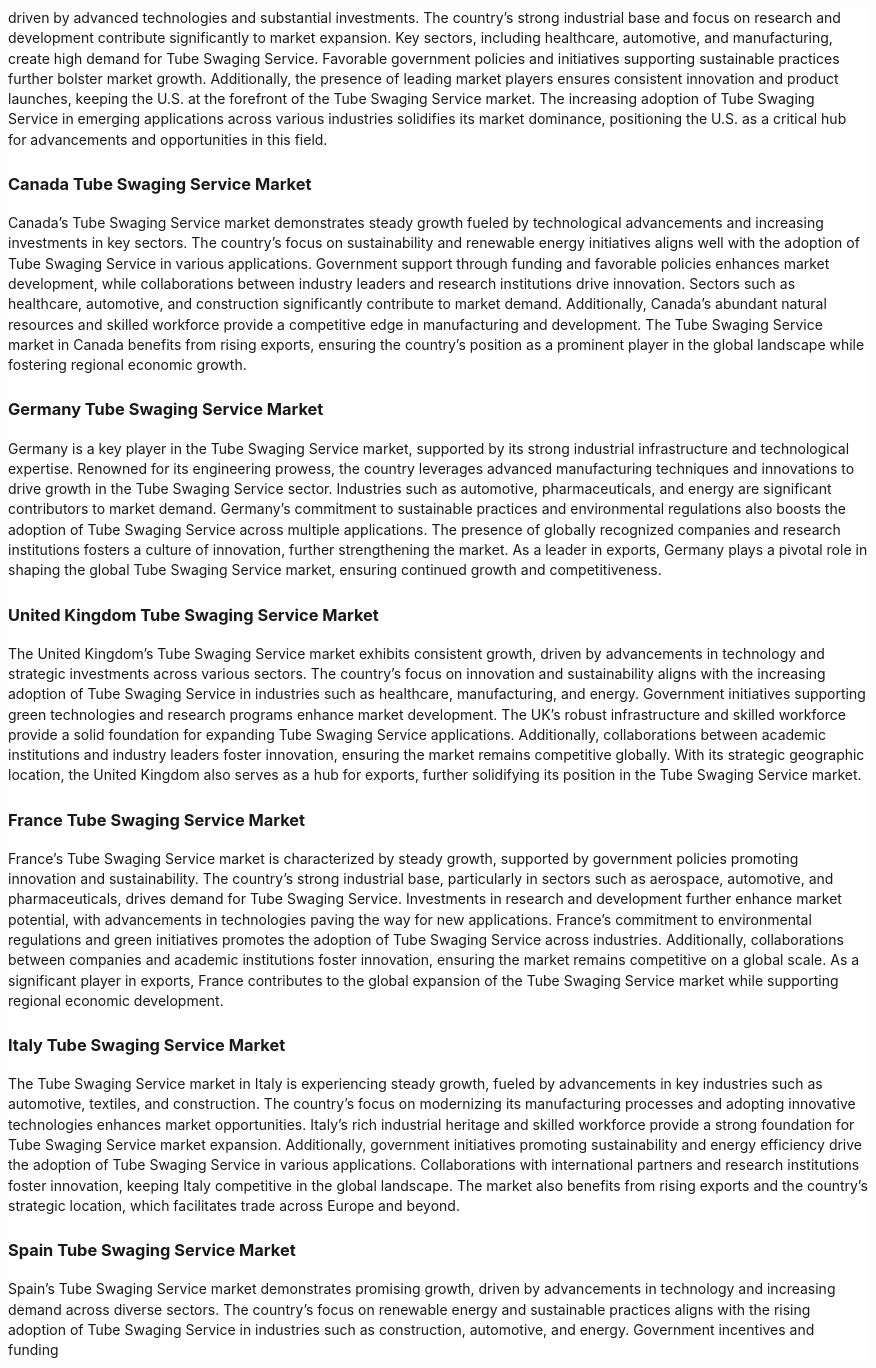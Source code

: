 driven by advanced technologies and substantial investments. The country&rsquo;s strong industrial base and focus on research and development contribute significantly to market expansion. Key sectors, including healthcare, automotive, and manufacturing, create high demand for Tube Swaging Service. Favorable government policies and initiatives supporting sustainable practices further bolster market growth. Additionally, the presence of leading market players ensures consistent innovation and product launches, keeping the U.S. at the forefront of the Tube Swaging Service market. The increasing adoption of Tube Swaging Service in emerging applications across various industries solidifies its market dominance, positioning the U.S. as a critical hub for advancements and opportunities in this field.</p><h3>Canada Tube Swaging Service Market</h3><p>Canada&rsquo;s Tube Swaging Service market demonstrates steady growth fueled by technological advancements and increasing investments in key sectors. The country&rsquo;s focus on sustainability and renewable energy initiatives aligns well with the adoption of Tube Swaging Service in various applications. Government support through funding and favorable policies enhances market development, while collaborations between industry leaders and research institutions drive innovation. Sectors such as healthcare, automotive, and construction significantly contribute to market demand. Additionally, Canada&rsquo;s abundant natural resources and skilled workforce provide a competitive edge in manufacturing and development. The Tube Swaging Service market in Canada benefits from rising exports, ensuring the country&rsquo;s position as a prominent player in the global landscape while fostering regional economic growth.</p><h3>Germany Tube Swaging Service Market</h3><p>Germany is a key player in the Tube Swaging Service market, supported by its strong industrial infrastructure and technological expertise. Renowned for its engineering prowess, the country leverages advanced manufacturing techniques and innovations to drive growth in the Tube Swaging Service sector. Industries such as automotive, pharmaceuticals, and energy are significant contributors to market demand. Germany&rsquo;s commitment to sustainable practices and environmental regulations also boosts the adoption of Tube Swaging Service across multiple applications. The presence of globally recognized companies and research institutions fosters a culture of innovation, further strengthening the market. As a leader in exports, Germany plays a pivotal role in shaping the global Tube Swaging Service market, ensuring continued growth and competitiveness.</p><h3>United Kingdom Tube Swaging Service Market</h3><p>The United Kingdom&rsquo;s Tube Swaging Service market exhibits consistent growth, driven by advancements in technology and strategic investments across various sectors. The country&rsquo;s focus on innovation and sustainability aligns with the increasing adoption of Tube Swaging Service in industries such as healthcare, manufacturing, and energy. Government initiatives supporting green technologies and research programs enhance market development. The UK&rsquo;s robust infrastructure and skilled workforce provide a solid foundation for expanding Tube Swaging Service applications. Additionally, collaborations between academic institutions and industry leaders foster innovation, ensuring the market remains competitive globally. With its strategic geographic location, the United Kingdom also serves as a hub for exports, further solidifying its position in the Tube Swaging Service market.</p><h3>France Tube Swaging Service Market</h3><p>France&rsquo;s Tube Swaging Service market is characterized by steady growth, supported by government policies promoting innovation and sustainability. The country&rsquo;s strong industrial base, particularly in sectors such as aerospace, automotive, and pharmaceuticals, drives demand for Tube Swaging Service. Investments in research and development further enhance market potential, with advancements in technologies paving the way for new applications. France&rsquo;s commitment to environmental regulations and green initiatives promotes the adoption of Tube Swaging Service across industries. Additionally, collaborations between companies and academic institutions foster innovation, ensuring the market remains competitive on a global scale. As a significant player in exports, France contributes to the global expansion of the Tube Swaging Service market while supporting regional economic development.</p><h3>Italy Tube Swaging Service Market</h3><p>The Tube Swaging Service market in Italy is experiencing steady growth, fueled by advancements in key industries such as automotive, textiles, and construction. The country&rsquo;s focus on modernizing its manufacturing processes and adopting innovative technologies enhances market opportunities. Italy&rsquo;s rich industrial heritage and skilled workforce provide a strong foundation for Tube Swaging Service market expansion. Additionally, government initiatives promoting sustainability and energy efficiency drive the adoption of Tube Swaging Service in various applications. Collaborations with international partners and research institutions foster innovation, keeping Italy competitive in the global landscape. The market also benefits from rising exports and the country&rsquo;s strategic location, which facilitates trade across Europe and beyond.</p><h3>Spain Tube Swaging Service Market</h3><p>Spain&rsquo;s Tube Swaging Service market demonstrates promising growth, driven by advancements in technology and increasing demand across diverse sectors. The country&rsquo;s focus on renewable energy and sustainable practices aligns with the rising adoption of Tube Swaging Service in industries such as construction, automotive, and energy. Government incentives and funding